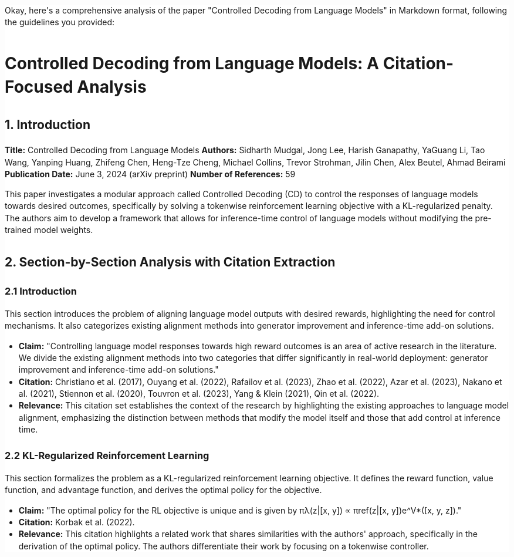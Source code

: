 Okay, here's a comprehensive analysis of the paper "Controlled Decoding from Language Models" in Markdown format, following the guidelines you provided:


# Controlled Decoding from Language Models: A Citation-Focused Analysis


## 1. Introduction

**Title:** Controlled Decoding from Language Models
**Authors:** Sidharth Mudgal, Jong Lee, Harish Ganapathy, YaGuang Li, Tao Wang, Yanping Huang, Zhifeng Chen, Heng-Tze Cheng, Michael Collins, Trevor Strohman, Jilin Chen, Alex Beutel, Ahmad Beirami
**Publication Date:** June 3, 2024 (arXiv preprint)
**Number of References:** 59

This paper investigates a modular approach called Controlled Decoding (CD) to control the responses of language models towards desired outcomes, specifically by solving a tokenwise reinforcement learning objective with a KL-regularized penalty. The authors aim to develop a framework that allows for inference-time control of language models without modifying the pre-trained model weights.


## 2. Section-by-Section Analysis with Citation Extraction

### 2.1 Introduction

This section introduces the problem of aligning language model outputs with desired rewards, highlighting the need for control mechanisms. It also categorizes existing alignment methods into generator improvement and inference-time add-on solutions.

* **Claim:** "Controlling language model responses towards high reward outcomes is an area of active research in the literature. We divide the existing alignment methods into two categories that differ significantly in real-world deployment: generator improvement and inference-time add-on solutions."
* **Citation:** Christiano et al. (2017), Ouyang et al. (2022), Rafailov et al. (2023), Zhao et al. (2022), Azar et al. (2023), Nakano et al. (2021), Stiennon et al. (2020), Touvron et al. (2023), Yang & Klein (2021), Qin et al. (2022).
* **Relevance:** This citation set establishes the context of the research by highlighting the existing approaches to language model alignment, emphasizing the distinction between methods that modify the model itself and those that add control at inference time.


### 2.2 KL-Regularized Reinforcement Learning

This section formalizes the problem as a KL-regularized reinforcement learning objective. It defines the reward function, value function, and advantage function, and derives the optimal policy for the objective.

* **Claim:** "The optimal policy for the RL objective is unique and is given by πλ(z|[x, y]) ∝ πref(z|[x, y])e^V*([x, y, z])."
* **Citation:** Korbak et al. (2022).
* **Relevance:** This citation highlights a related work that shares similarities with the authors' approach, specifically in the derivation of the optimal policy. The authors differentiate their work by focusing on a tokenwise controller.

